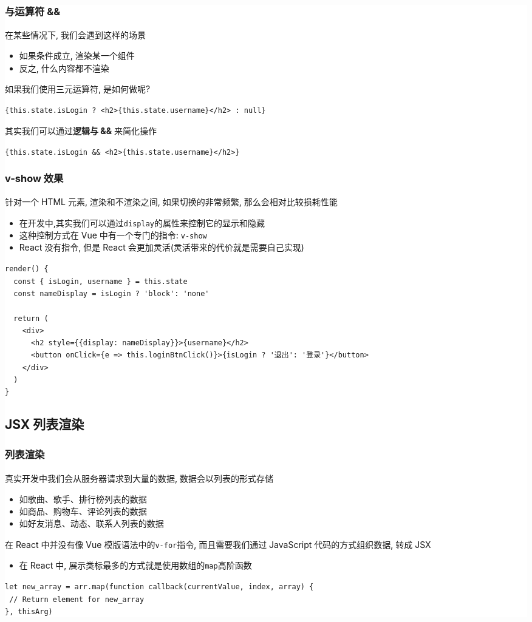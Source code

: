 ### 与运算符 &&

在某些情况下, 我们会遇到这样的场景

- 如果条件成立, 渲染某一个组件
- 反之, 什么内容都不渲染

如果我们使用三元运算符, 是如何做呢?

```react
{this.state.isLogin ? <h2>{this.state.username}</h2> : null}
```

其实我们可以通过**逻辑与 &&** 来简化操作

```react
{this.state.isLogin && <h2>{this.state.username}</h2>}
```

### v-show 效果

针对一个 HTML 元素, 渲染和不渲染之间, 如果切换的非常频繁, 那么会相对比较损耗性能

- 在开发中,其实我们可以通过`display`的属性来控制它的显示和隐藏
- 这种控制方式在 Vue 中有一个专门的指令: `v-show`
- React 没有指令, 但是 React 会更加灵活(灵活带来的代价就是需要自己实现)

```react
render() {
  const { isLogin, username } = this.state
  const nameDisplay = isLogin ? 'block': 'none'

  return (
    <div>
      <h2 style={{display: nameDisplay}}>{username}</h2>
      <button onClick={e => this.loginBtnClick()}>{isLogin ? '退出': '登录'}</button>
    </div>
  )
}
```

## JSX 列表渲染

### 列表渲染

真实开发中我们会从服务器请求到大量的数据, 数据会以列表的形式存储

- 如歌曲、歌手、排行榜列表的数据
- 如商品、购物车、评论列表的数据
- 如好友消息、动态、联系人列表的数据

在 React 中并没有像 Vue 模版语法中的`v-for`指令, 而且需要我们通过 JavaScript 代码的方式组织数据, 转成 JSX

- 在 React 中, 展示类标最多的方式就是使用数组的`map`高阶函数

```react
let new_array = arr.map(function callback(currentValue, index, array) {
 // Return element for new_array 
}, thisArg)
```
